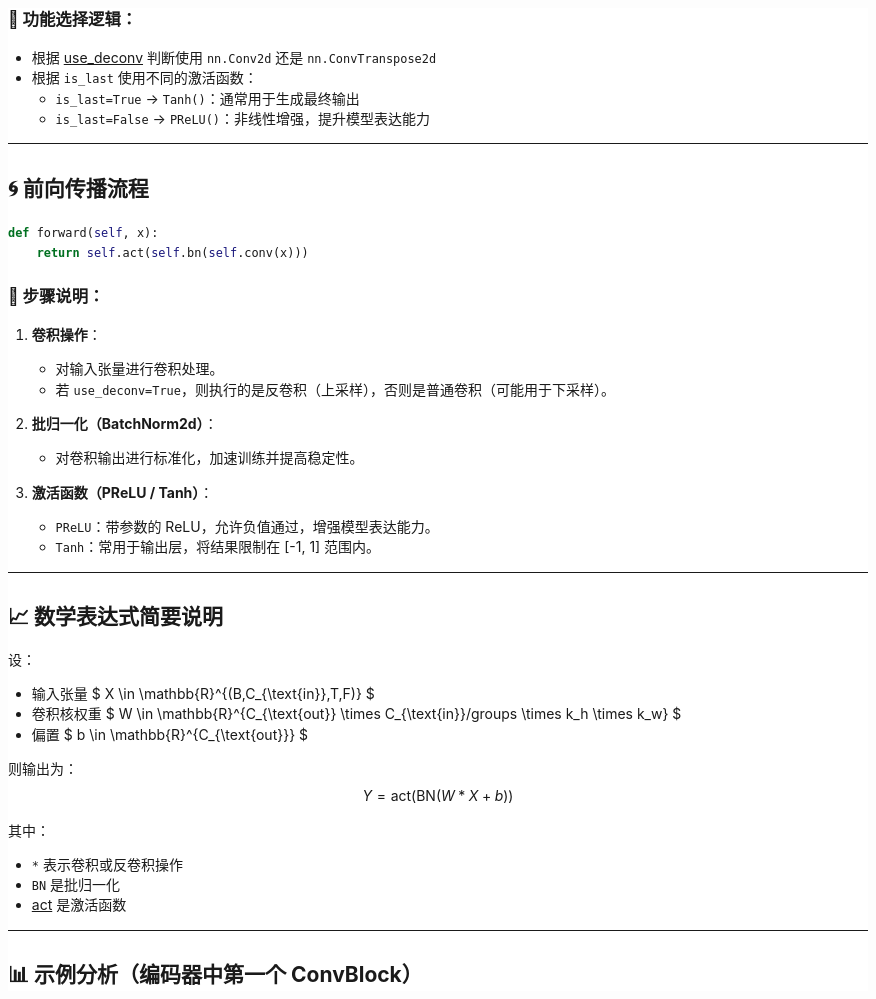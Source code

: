 ### 🔄 功能选择逻辑：
- 根据 [use_deconv](file://D:\10_Python\gtcrn_learning\gtcrn.py#L0-L0) 判断使用 `nn.Conv2d` 还是 `nn.ConvTranspose2d`
- 根据 `is_last` 使用不同的激活函数：
  - `is_last=True` → `Tanh()`：通常用于生成最终输出
  - `is_last=False` → `PReLU()`：非线性增强，提升模型表达能力

---

## 🌀 前向传播流程

```python
def forward(self, x):
    return self.act(self.bn(self.conv(x)))
```


### 📌 步骤说明：

1. **卷积操作**：
   - 对输入张量进行卷积处理。
   - 若 `use_deconv=True`，则执行的是反卷积（上采样），否则是普通卷积（可能用于下采样）。

2. **批归一化（BatchNorm2d）**：
   - 对卷积输出进行标准化，加速训练并提高稳定性。

3. **激活函数（PReLU / Tanh）**：
   - `PReLU`：带参数的 ReLU，允许负值通过，增强模型表达能力。
   - `Tanh`：常用于输出层，将结果限制在 [-1, 1] 范围内。

---

## 📈 数学表达式简要说明

设：
- 输入张量 $ X \in \mathbb{R}^{(B,C_{\text{in}},T,F)} $
- 卷积核权重 $ W \in \mathbb{R}^{C_{\text{out}} \times C_{\text{in}}/groups \times k_h \times k_w} $
- 偏置 $ b \in \mathbb{R}^{C_{\text{out}}} $

则输出为：
$$
Y = \text{act}\left(\text{BN}(W * X + b)\right)
$$

其中：
- `*` 表示卷积或反卷积操作
- `BN` 是批归一化
- [act](file://D:\10_Python\gtcrn_learning\gtcrn.py#L0-L0) 是激活函数

---

## 📊 示例分析（编码器中第一个 ConvBlock）
